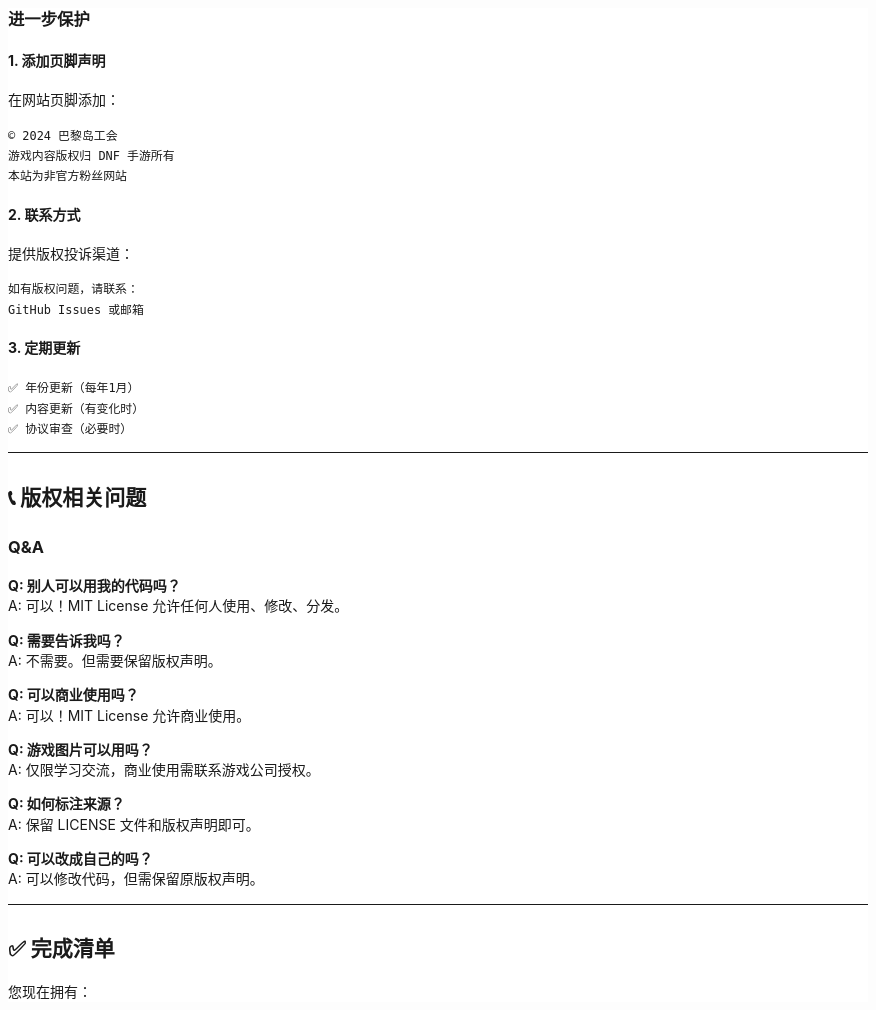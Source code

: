 ### 进一步保护

#### 1. 添加页脚声明
在网站页脚添加：
```
© 2024 巴黎岛工会
游戏内容版权归 DNF 手游所有
本站为非官方粉丝网站
```

#### 2. 联系方式
提供版权投诉渠道：
```
如有版权问题，请联系：
GitHub Issues 或邮箱
```

#### 3. 定期更新
```
✅ 年份更新（每年1月）
✅ 内容更新（有变化时）
✅ 协议审查（必要时）
```

---

## 📞 版权相关问题

### Q&A

**Q: 别人可以用我的代码吗？**  
A: 可以！MIT License 允许任何人使用、修改、分发。

**Q: 需要告诉我吗？**  
A: 不需要。但需要保留版权声明。

**Q: 可以商业使用吗？**  
A: 可以！MIT License 允许商业使用。

**Q: 游戏图片可以用吗？**  
A: 仅限学习交流，商业使用需联系游戏公司授权。

**Q: 如何标注来源？**  
A: 保留 LICENSE 文件和版权声明即可。

**Q: 可以改成自己的吗？**  
A: 可以修改代码，但需保留原版权声明。

---

## ✅ 完成清单

您现在拥有：
